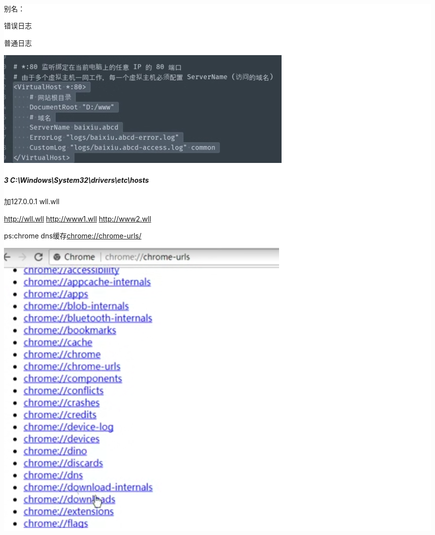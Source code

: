 别名：

错误日志

普通日志





![1555927399085](1555927399085.png)







##### 3   C:\Windows\System32\drivers\etc\hosts

加127.0.0.1 wll.wll





http://wll.wll  http://www1.wll  http://www2.wll



ps:chrome dns缓存<chrome://chrome-urls/>

![1555928760038](1555928760038.png)
